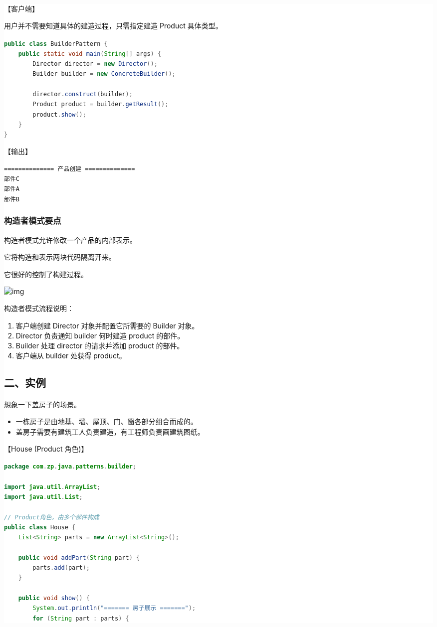 【客户端】

用户并不需要知道具体的建造过程，只需指定建造 Product 具体类型。

```java
public class BuilderPattern {
    public static void main(String[] args) {
        Director director = new Director();
        Builder builder = new ConcreteBuilder();

        director.construct(builder);
        Product product = builder.getResult();
        product.show();
    }
}
```

【输出】

```
============== 产品创建 ==============
部件C
部件A
部件B
```

### 构造者模式要点

构造者模式允许修改一个产品的内部表示。

它将构造和表示两块代码隔离开来。

它很好的控制了构建过程。

![img](http://dunwu.test.upcdn.net/snap/20200724105836.png)

构造者模式流程说明：

1. 客户端创建 Director 对象并配置它所需要的 Builder 对象。
2. Director 负责通知 builder 何时建造 product 的部件。
3. Builder 处理 director 的请求并添加 product 的部件。
4. 客户端从 builder 处获得 product。

## 二、实例

想象一下盖房子的场景。

- 一栋房子是由地基、墙、屋顶、门、窗各部分组合而成的。
- 盖房子需要有建筑工人负责建造，有工程师负责画建筑图纸。

【House (Product 角色)】

```java
package com.zp.java.patterns.builder;

import java.util.ArrayList;
import java.util.List;

// Product角色，由多个部件构成
public class House {
    List<String> parts = new ArrayList<String>();

    public void addPart(String part) {
        parts.add(part);
    }

    public void show() {
        System.out.println("======= 房子展示 =======");
        for (String part : parts) {
```